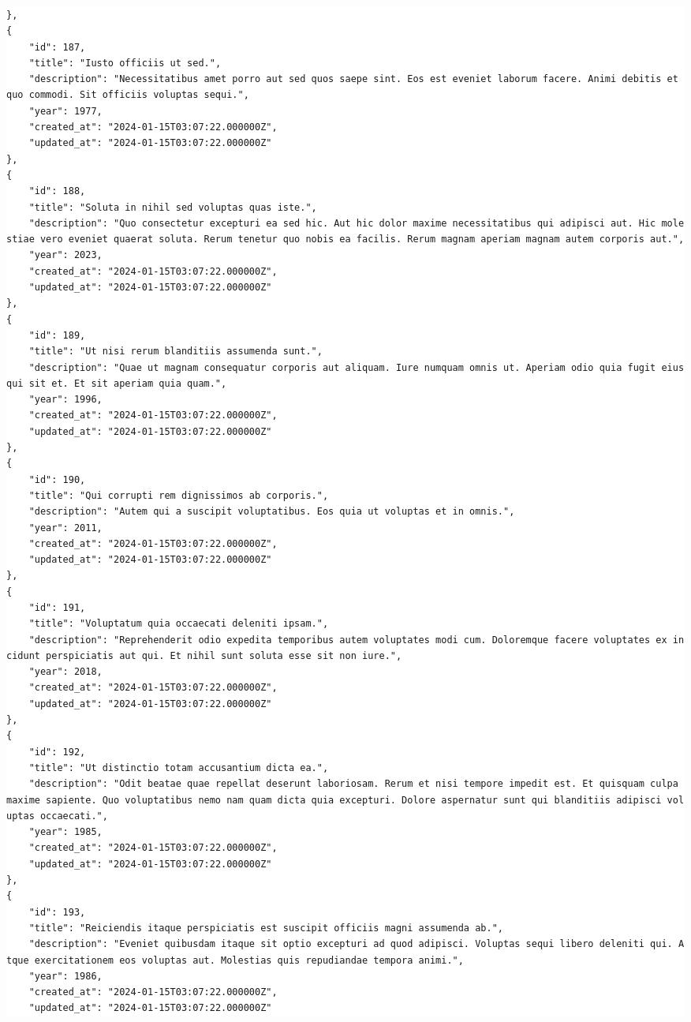     },
    {
        "id": 187,
        "title": "Iusto officiis ut sed.",
        "description": "Necessitatibus amet porro aut sed quos saepe sint. Eos est eveniet laborum facere. Animi debitis et quo commodi. Sit officiis voluptas sequi.",
        "year": 1977,
        "created_at": "2024-01-15T03:07:22.000000Z",
        "updated_at": "2024-01-15T03:07:22.000000Z"
    },
    {
        "id": 188,
        "title": "Soluta in nihil sed voluptas quas iste.",
        "description": "Quo consectetur excepturi ea sed hic. Aut hic dolor maxime necessitatibus qui adipisci aut. Hic molestiae vero eveniet quaerat soluta. Rerum tenetur quo nobis ea facilis. Rerum magnam aperiam magnam autem corporis aut.",
        "year": 2023,
        "created_at": "2024-01-15T03:07:22.000000Z",
        "updated_at": "2024-01-15T03:07:22.000000Z"
    },
    {
        "id": 189,
        "title": "Ut nisi rerum blanditiis assumenda sunt.",
        "description": "Quae ut magnam consequatur corporis aut aliquam. Iure numquam omnis ut. Aperiam odio quia fugit eius qui sit et. Et sit aperiam quia quam.",
        "year": 1996,
        "created_at": "2024-01-15T03:07:22.000000Z",
        "updated_at": "2024-01-15T03:07:22.000000Z"
    },
    {
        "id": 190,
        "title": "Qui corrupti rem dignissimos ab corporis.",
        "description": "Autem qui a suscipit voluptatibus. Eos quia ut voluptas et in omnis.",
        "year": 2011,
        "created_at": "2024-01-15T03:07:22.000000Z",
        "updated_at": "2024-01-15T03:07:22.000000Z"
    },
    {
        "id": 191,
        "title": "Voluptatum quia occaecati deleniti ipsam.",
        "description": "Reprehenderit odio expedita temporibus autem voluptates modi cum. Doloremque facere voluptates ex incidunt perspiciatis aut qui. Et nihil sunt soluta esse sit non iure.",
        "year": 2018,
        "created_at": "2024-01-15T03:07:22.000000Z",
        "updated_at": "2024-01-15T03:07:22.000000Z"
    },
    {
        "id": 192,
        "title": "Ut distinctio totam accusantium dicta ea.",
        "description": "Odit beatae quae repellat deserunt laboriosam. Rerum et nisi tempore impedit est. Et quisquam culpa maxime sapiente. Quo voluptatibus nemo nam quam dicta quia excepturi. Dolore aspernatur sunt qui blanditiis adipisci voluptas occaecati.",
        "year": 1985,
        "created_at": "2024-01-15T03:07:22.000000Z",
        "updated_at": "2024-01-15T03:07:22.000000Z"
    },
    {
        "id": 193,
        "title": "Reiciendis itaque perspiciatis est suscipit officiis magni assumenda ab.",
        "description": "Eveniet quibusdam itaque sit optio excepturi ad quod adipisci. Voluptas sequi libero deleniti qui. Atque exercitationem eos voluptas aut. Molestias quis repudiandae tempora animi.",
        "year": 1986,
        "created_at": "2024-01-15T03:07:22.000000Z",
        "updated_at": "2024-01-15T03:07:22.000000Z"